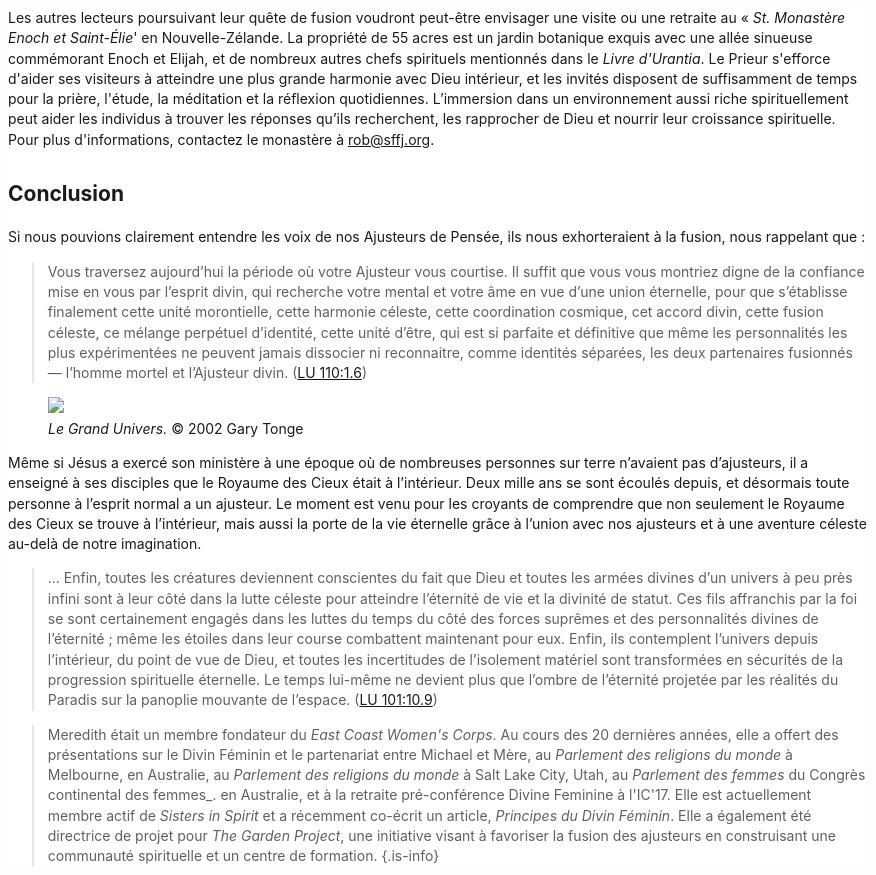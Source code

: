 Les autres lecteurs poursuivant leur quête de fusion voudront peut-être envisager une visite ou une retraite au « _St. Monastère Enoch et Saint-Élie_' en Nouvelle-Zélande. La propriété de 55 acres est un jardin botanique exquis avec une allée sinueuse commémorant Enoch et Elijah, et de nombreux autres chefs spirituels mentionnés dans le _Livre d'Urantia_. Le Prieur s'efforce d'aider ses visiteurs à atteindre une plus grande harmonie avec Dieu intérieur, et les invités disposent de suffisamment de temps pour la prière, l'étude, la méditation et la réflexion quotidiennes. L’immersion dans un environnement aussi riche spirituellement peut aider les individus à trouver les réponses qu’ils recherchent, les rapprocher de Dieu et nourrir leur croissance spirituelle. Pour plus d'informations, contactez le monastère à rob@sffj.org. 

## Conclusion

Si nous pouvions clairement entendre les voix de nos Ajusteurs de Pensée, ils nous exhorteraient à la fusion, nous rappelant que : 

> Vous traversez aujourd’hui la période où votre Ajusteur vous courtise. Il suffit que vous vous montriez digne de la confiance mise en vous par l’esprit divin, qui recherche votre mental et votre âme en vue d’une union éternelle, pour que s’établisse finalement cette unité morontielle, cette harmonie céleste, cette coordination cosmique, cet accord divin, cette fusion céleste, ce mélange perpétuel d’identité, cette unité d’être, qui est si parfaite et définitive que même les personnalités les plus expérimentées ne peuvent jamais dissocier ni reconnaitre, comme identités séparées, les deux partenaires fusionnés — l’homme mortel et l’Ajusteur divin. (<a id="a123_658"></a>[LU 110:1.6](/fr/The_Urantia_Book/110#p1_6))

<figure id="Figure_4" class="image urantiapedia">
<img src="/image/article/The_Urantia_Book/Gary_Tonge/The_Grand_Universe.jpg">
<figcaption><em> Le Grand Univers.</em> © 2002 Gary Tonge</figcaption>
</figure>

Même si Jésus a exercé son ministère à une époque où de nombreuses personnes sur terre n’avaient pas d’ajusteurs, il a enseigné à ses disciples que le Royaume des Cieux était à l’intérieur. Deux mille ans se sont écoulés depuis, et désormais toute personne à l’esprit normal a un ajusteur. Le moment est venu pour les croyants de comprendre que non seulement le Royaume des Cieux se trouve à l’intérieur, mais aussi la porte de la vie éternelle grâce à l’union avec nos ajusteurs et à une aventure céleste au-delà de notre imagination. 

> ... Enfin, toutes les créatures deviennent conscientes du fait que Dieu et toutes les armées divines d’un univers à peu près infini sont à leur côté dans la lutte céleste pour atteindre l’éternité de vie et la divinité de statut. Ces fils affranchis par la foi se sont certainement engagés dans les luttes du temps du côté des forces suprêmes et des personnalités divines de l’éternité ; même les étoiles dans leur course combattent maintenant pour eux. Enfin, ils contemplent l’univers depuis l’intérieur, du point de vue de Dieu, et toutes les incertitudes de l’isolement matériel sont transformées en sécurités de la progression spirituelle éternelle. Le temps lui-même ne devient plus que l’ombre de l’éternité projetée par les réalités du Paradis sur la panoplie mouvante de l’espace. (<a id="a132_793"></a>[LU 101:10.9](/fr/The_Urantia_Book/101#p10_9))


> Meredith était un membre fondateur du _East Coast Women's Corps_. Au cours des 20 dernières années, elle a offert des présentations sur le Divin Féminin et le partenariat entre Michael et Mère, au _Parlement des religions du monde_ à Melbourne, en Australie, au _Parlement des religions du monde_ à Salt Lake City, Utah, au _Parlement des femmes_ du Congrès continental des femmes_. en Australie, et à la retraite pré-conférence Divine Feminine à l'IC'17. Elle est actuellement membre actif de _Sisters in Spirit_ et a récemment co-écrit un article, _Principes du Divin Féminin_. Elle a également été directrice de projet pour _The Garden Project_, une initiative visant à favoriser la fusion des ajusteurs en construisant une communauté spirituelle et un centre de formation. 
{.is-info}
